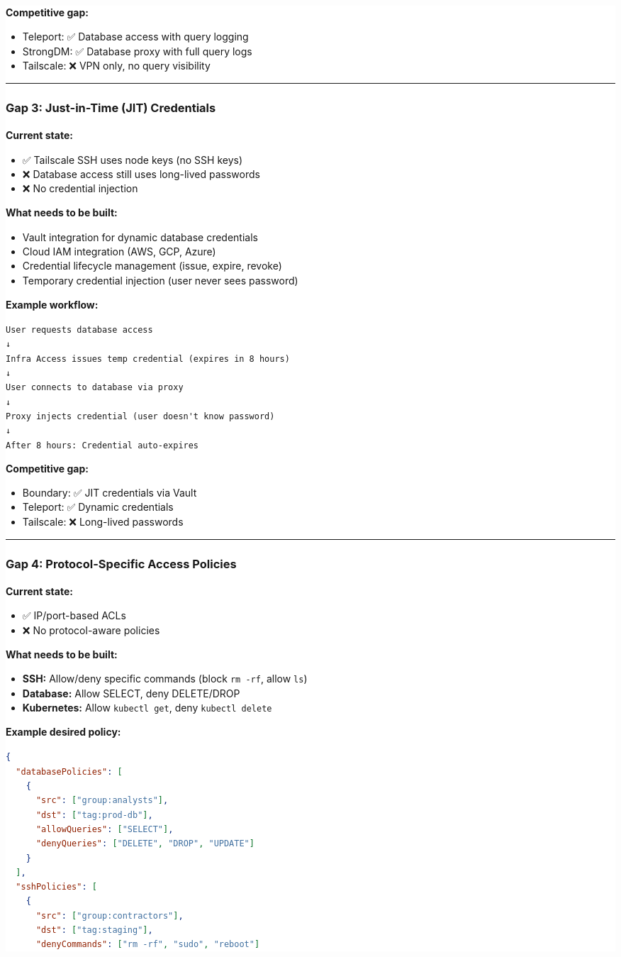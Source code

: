 **Competitive gap:**
- Teleport: ✅ Database access with query logging
- StrongDM: ✅ Database proxy with full query logs
- Tailscale: ❌ VPN only, no query visibility

---

### Gap 3: Just-in-Time (JIT) Credentials

**Current state:**
- ✅ Tailscale SSH uses node keys (no SSH keys)
- ❌ Database access still uses long-lived passwords
- ❌ No credential injection

**What needs to be built:**
- Vault integration for dynamic database credentials
- Cloud IAM integration (AWS, GCP, Azure)
- Credential lifecycle management (issue, expire, revoke)
- Temporary credential injection (user never sees password)

**Example workflow:**
```
User requests database access
↓
Infra Access issues temp credential (expires in 8 hours)
↓
User connects to database via proxy
↓
Proxy injects credential (user doesn't know password)
↓
After 8 hours: Credential auto-expires
```

**Competitive gap:**
- Boundary: ✅ JIT credentials via Vault
- Teleport: ✅ Dynamic credentials
- Tailscale: ❌ Long-lived passwords

---

### Gap 4: Protocol-Specific Access Policies

**Current state:**
- ✅ IP/port-based ACLs
- ❌ No protocol-aware policies

**What needs to be built:**
- **SSH:** Allow/deny specific commands (block `rm -rf`, allow `ls`)
- **Database:** Allow SELECT, deny DELETE/DROP
- **Kubernetes:** Allow `kubectl get`, deny `kubectl delete`

**Example desired policy:**
```json
{
  "databasePolicies": [
    {
      "src": ["group:analysts"],
      "dst": ["tag:prod-db"],
      "allowQueries": ["SELECT"],
      "denyQueries": ["DELETE", "DROP", "UPDATE"]
    }
  ],
  "sshPolicies": [
    {
      "src": ["group:contractors"],
      "dst": ["tag:staging"],
      "denyCommands": ["rm -rf", "sudo", "reboot"]
```